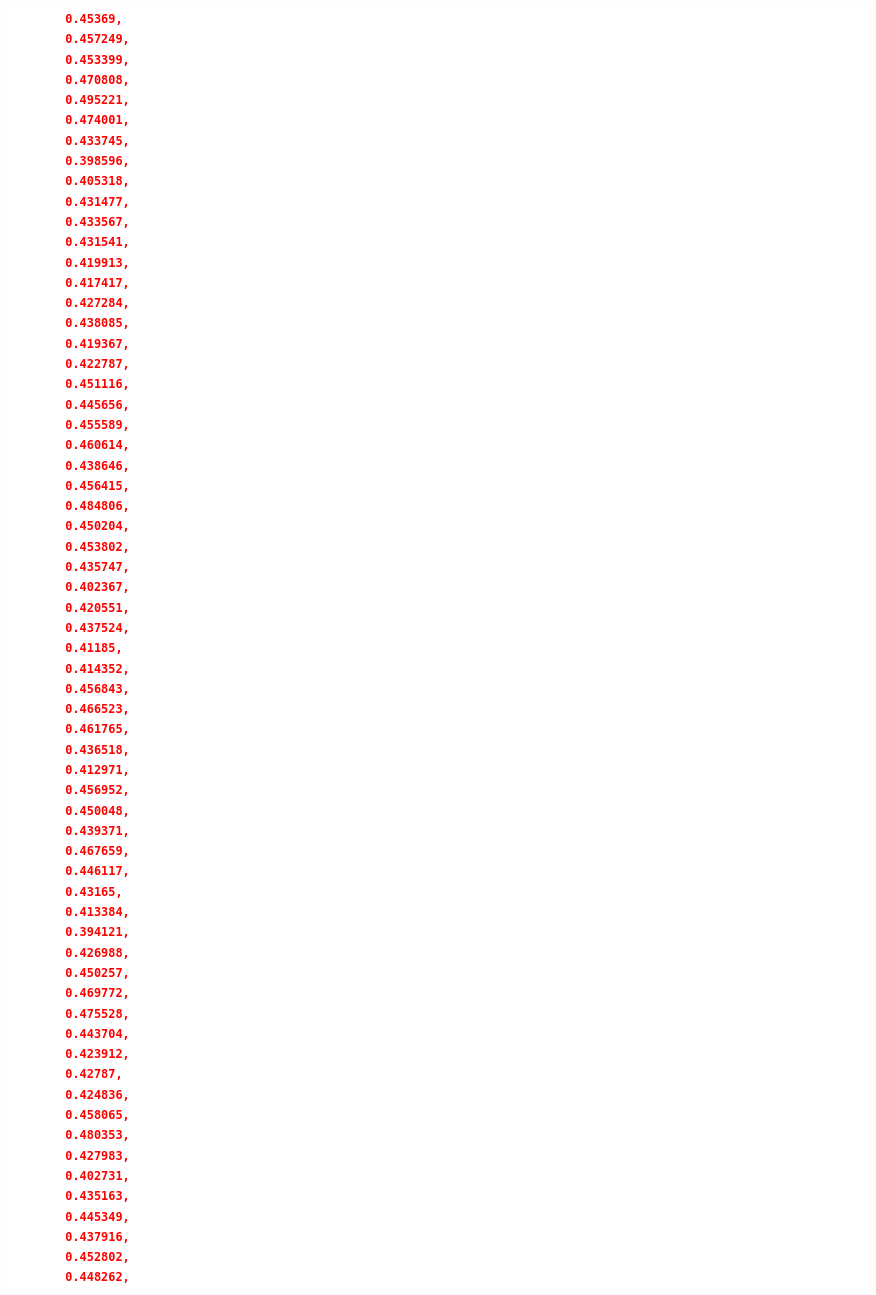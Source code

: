 ```json
        0.45369,
        0.457249,
        0.453399,
        0.470808,
        0.495221,
        0.474001,
        0.433745,
        0.398596,
        0.405318,
        0.431477,
        0.433567,
        0.431541,
        0.419913,
        0.417417,
        0.427284,
        0.438085,
        0.419367,
        0.422787,
        0.451116,
        0.445656,
        0.455589,
        0.460614,
        0.438646,
        0.456415,
        0.484806,
        0.450204,
        0.453802,
        0.435747,
        0.402367,
        0.420551,
        0.437524,
        0.41185,
        0.414352,
        0.456843,
        0.466523,
        0.461765,
        0.436518,
        0.412971,
        0.456952,
        0.450048,
        0.439371,
        0.467659,
        0.446117,
        0.43165,
        0.413384,
        0.394121,
        0.426988,
        0.450257,
        0.469772,
        0.475528,
        0.443704,
        0.423912,
        0.42787,
        0.424836,
        0.458065,
        0.480353,
        0.427983,
        0.402731,
        0.435163,
        0.445349,
        0.437916,
        0.452802,
        0.448262,
```